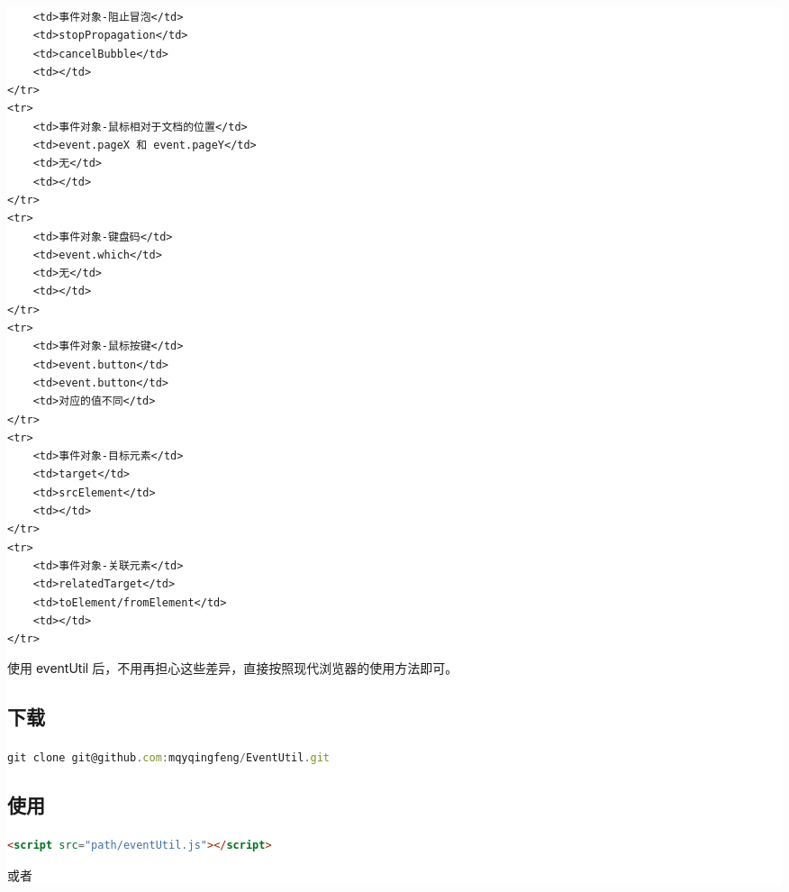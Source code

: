         <td>事件对象-阻止冒泡</td>
        <td>stopPropagation</td>
        <td>cancelBubble</td>
        <td></td>
    </tr>
    <tr>
        <td>事件对象-鼠标相对于文档的位置</td>
        <td>event.pageX 和 event.pageY</td>
        <td>无</td>
        <td></td>
    </tr>
    <tr>
        <td>事件对象-键盘码</td>
        <td>event.which</td>
        <td>无</td>
        <td></td>
    </tr>
    <tr>
        <td>事件对象-鼠标按键</td>
        <td>event.button</td>
        <td>event.button</td>
        <td>对应的值不同</td>
    </tr>
    <tr>
        <td>事件对象-目标元素</td>
        <td>target</td>
        <td>srcElement</td>
        <td></td>
    </tr>
    <tr>
        <td>事件对象-关联元素</td>
        <td>relatedTarget</td>
        <td>toElement/fromElement</td>
        <td></td>
    </tr>
</table>

使用 eventUtil 后，不用再担心这些差异，直接按照现代浏览器的使用方法即可。

## 下载

```js
git clone git@github.com:mqyqingfeng/EventUtil.git
```

## 使用

```html
<script src="path/eventUtil.js"></script>
```

或者
